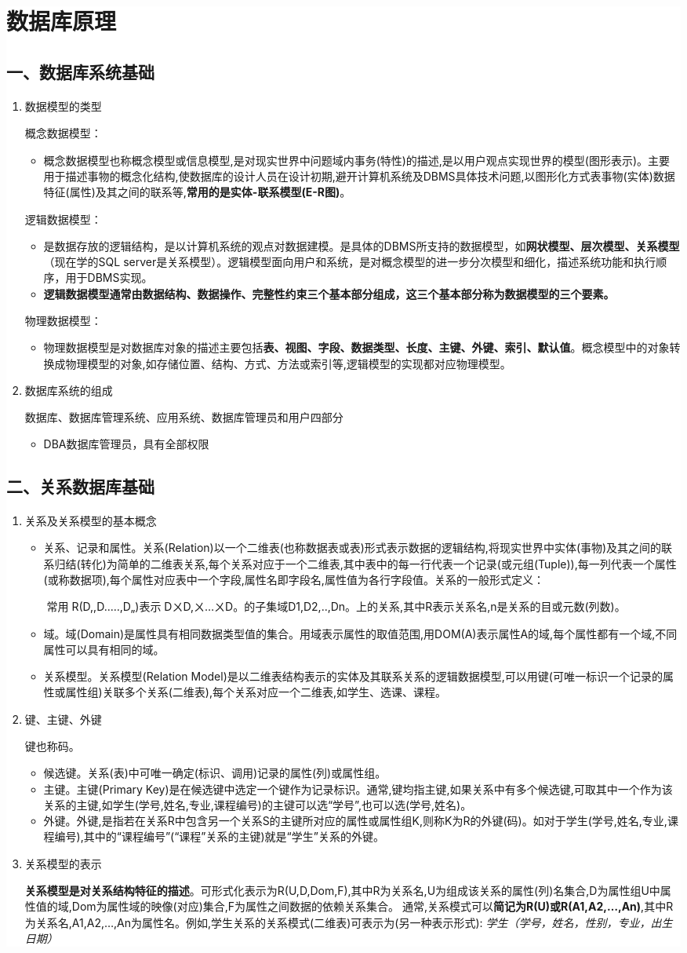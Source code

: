 # 数据库原理

## 一、数据库系统基础

1. 数据模型的类型

   概念数据模型：

   * 概念数据模型也称概念模型或信息模型,是对现实世界中问题域内事务(特性)的描述,是以用户观点实现世界的模型(图形表示)。主要用于描述事物的概念化结构,使数据库的设计人员在设计初期,避开计算机系统及DBMS具体技术问题,以图形化方式表事物(实体)数据特征(属性)及其之间的联系等,**常用的是实体-联系模型(E-R图)**。

   逻辑数据模型：

   * 是数据存放的逻辑结构，是以计算机系统的观点对数据建模。是具体的DBMS所支持的数据模型，如**网状模型、层次模型、关系模型**（现在学的SQL server是关系模型）。逻辑模型面向用户和系统，是对概念模型的进一步分次模型和细化，描述系统功能和执行顺序，用于DBMS实现。
   * **逻辑数据模型通常由数据结构、数据操作、完整性约束三个基本部分组成，这三个基本部分称为数据模型的三个要素。**

   物理数据模型：

   * 物理数据模型是对数据库对象的描述主要包括**表、视图、字段、数据类型、长度、主键、外键、索引、默认值**。概念模型中的对象转换成物理模型的对象,如存储位置、结构、方式、方法或索引等,逻辑模型的实现都对应物理模型。

2. 数据库系统的组成

   数据库、数据库管理系统、应用系统、数据库管理员和用户四部分
   
   * DBA数据库管理员，具有全部权限



## 二、关系数据库基础

1. 关系及关系模型的基本概念

   * 关系、记录和属性。关系(Relation)以一个二维表(也称数据表或表)形式表示数据的逻辑结构,将现实世界中实体(事物)及其之间的联系归结(转化)为简单的二维表关系,每个关系对应于一个二维表,其中表中的每一行代表一个记录(或元组(Tuple)),每一列代表一个属性(或称数据项),每个属性对应表中一个字段,属性名即字段名,属性值为各行字段值。关系的一般形式定义：

     ​	常用 R(D,,D..…,D„)表示 DㄨD,ㄨ…ㄨD。的子集域D1,D2,..,Dn。上的关系,其中R表示关系名,n是关系的目或元数(列数)。

   * 域。域(Domain)是属性具有相同数据类型值的集合。用域表示属性的取值范围,用DOM(A)表示属性A的域,每个属性都有一个域,不同属性可以具有相同的域。

   * 关系模型。关系模型(Relation Model)是以二维表结构表示的实体及其联系关系的逻辑数据模型,可以用键(可唯一标识一个记录的属性或属性组)关联多个关系(二维表),每个关系对应一个二维表,如学生、选课、课程。

2. 键、主键、外键

   键也称码。

   * 候选键。关系(表)中可唯一确定(标识、调用)记录的属性(列)或属性组。
   * 主键。主键(Primary Key)是在候选键中选定一个键作为记录标识。通常,键均指主键,如果关系中有多个候选键,可取其中一个作为该关系的主键,如学生(学号,姓名,专业,课程编号)的主键可以选“学号”,也可以选(学号,姓名)。
   * 外键。外键,是指若在关系R中包含另一个关系S的主键所对应的属性或属性组K,则称K为R的外键(码)。如对于学生(学号,姓名,专业,课程编号),其中的“课程编号”(“课程”关系的主键)就是“学生”关系的外键。

3. 关系模型的表示

   **关系模型是对关系结构特征的描述**。可形式化表示为R(U,D,Dom,F),其中R为关系名,U为组成该关系的属性(列)名集合,D为属性组U中属性值的域,Dom为属性域的映像(对应)集合,F为属性之间数据的依赖关系集合。
   通常,关系模式可以**简记为R(U)或R(A1,A2,…,An)**,其中R为关系名,A1,A2,…,An为属性名。例如,学生关系的关系模式(二维表)可表示为(另一种表示形式):  *学生（学号，姓名，性别，专业，出生日期）*
